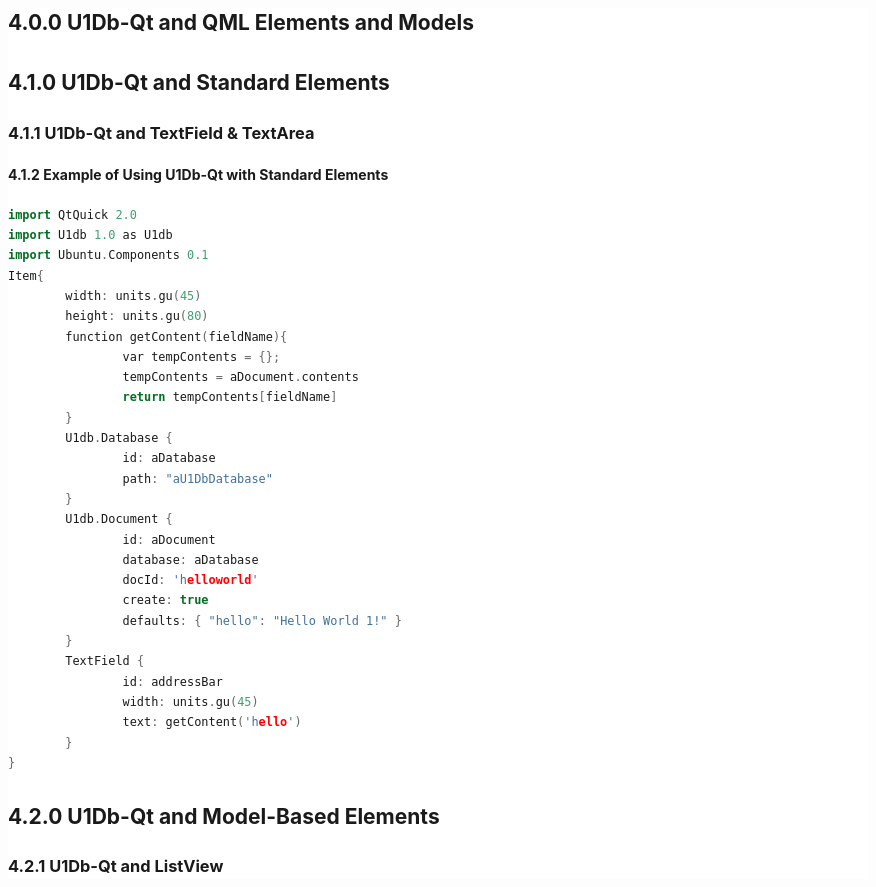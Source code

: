 <span id="4-0-0-u1db-qt-and-qml-elements-and-models"></span>
4.0.0 U1Db-Qt and QML Elements and Models
-----------------------------------------

<span id="4-1-0-u1db-qt-and-standard-elements"></span>
4.1.0 U1Db-Qt and Standard Elements
-----------------------------------

<span id="4-1-1-u1db-qt-and-textfield-textarea"></span>
### 4.1.1 U1Db-Qt and TextField & TextArea

<span id="4-1-2-example-of-using-u1db-qt-with-standard-elements"></span>
#### 4.1.2 Example of Using U1Db-Qt with Standard Elements

``` cpp
import QtQuick 2.0
import U1db 1.0 as U1db
import Ubuntu.Components 0.1
Item{
        width: units.gu(45)
        height: units.gu(80)
        function getContent(fieldName){
                var tempContents = {};
                tempContents = aDocument.contents
                return tempContents[fieldName]
        }
        U1db.Database {
                id: aDatabase
                path: "aU1DbDatabase"
        }
        U1db.Document {
                id: aDocument
                database: aDatabase
                docId: 'helloworld'
                create: true
                defaults: { "hello": "Hello World 1!" }
        }
        TextField {
                id: addressBar
                width: units.gu(45)
                text: getContent('hello')
        }
}
```

<span id="4-2-0-u1db-qt-and-model-based-elements"></span>
4.2.0 U1Db-Qt and Model-Based Elements
--------------------------------------

<span id="4-2-1-u1db-qt-and-listview"></span>
### 4.2.1 U1Db-Qt and ListView
